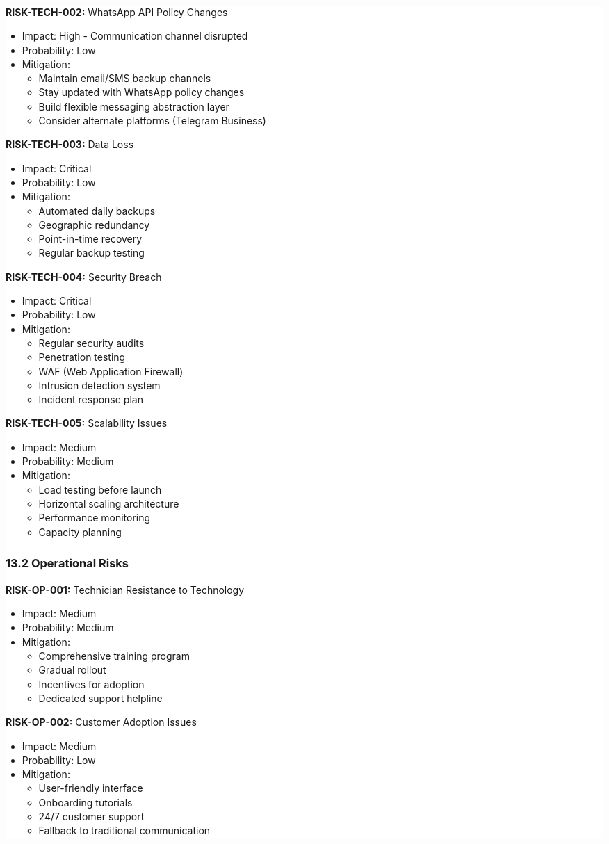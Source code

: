 **RISK-TECH-002:** WhatsApp API Policy Changes
- Impact: High - Communication channel disrupted
- Probability: Low
- Mitigation:
  - Maintain email/SMS backup channels
  - Stay updated with WhatsApp policy changes
  - Build flexible messaging abstraction layer
  - Consider alternate platforms (Telegram Business)

**RISK-TECH-003:** Data Loss
- Impact: Critical
- Probability: Low
- Mitigation:
  - Automated daily backups
  - Geographic redundancy
  - Point-in-time recovery
  - Regular backup testing

**RISK-TECH-004:** Security Breach
- Impact: Critical
- Probability: Low
- Mitigation:
  - Regular security audits
  - Penetration testing
  - WAF (Web Application Firewall)
  - Intrusion detection system
  - Incident response plan

**RISK-TECH-005:** Scalability Issues
- Impact: Medium
- Probability: Medium
- Mitigation:
  - Load testing before launch
  - Horizontal scaling architecture
  - Performance monitoring
  - Capacity planning

### 13.2 Operational Risks

**RISK-OP-001:** Technician Resistance to Technology
- Impact: Medium
- Probability: Medium
- Mitigation:
  - Comprehensive training program
  - Gradual rollout
  - Incentives for adoption
  - Dedicated support helpline

**RISK-OP-002:** Customer Adoption Issues
- Impact: Medium
- Probability: Low
- Mitigation:
  - User-friendly interface
  - Onboarding tutorials
  - 24/7 customer support
  - Fallback to traditional communication
